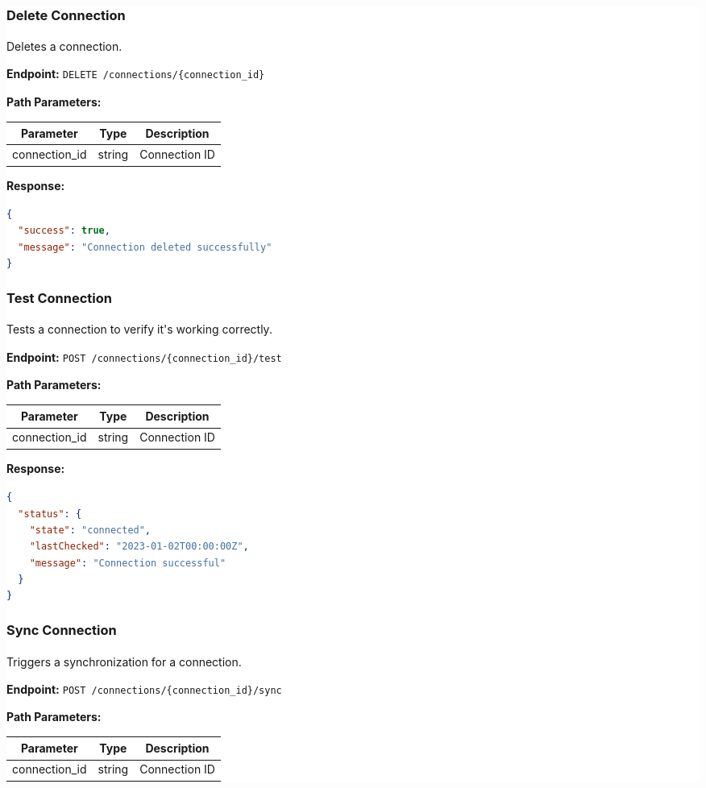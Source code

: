### Delete Connection

Deletes a connection.

**Endpoint:** `DELETE /connections/{connection_id}`

**Path Parameters:**

| Parameter | Type | Description |
|-----------|------|-------------|
| connection_id | string | Connection ID |

**Response:**

```json
{
  "success": true,
  "message": "Connection deleted successfully"
}
```

### Test Connection

Tests a connection to verify it's working correctly.

**Endpoint:** `POST /connections/{connection_id}/test`

**Path Parameters:**

| Parameter | Type | Description |
|-----------|------|-------------|
| connection_id | string | Connection ID |

**Response:**

```json
{
  "status": {
    "state": "connected",
    "lastChecked": "2023-01-02T00:00:00Z",
    "message": "Connection successful"
  }
}
```

### Sync Connection

Triggers a synchronization for a connection.

**Endpoint:** `POST /connections/{connection_id}/sync`

**Path Parameters:**

| Parameter | Type | Description |
|-----------|------|-------------|
| connection_id | string | Connection ID |
